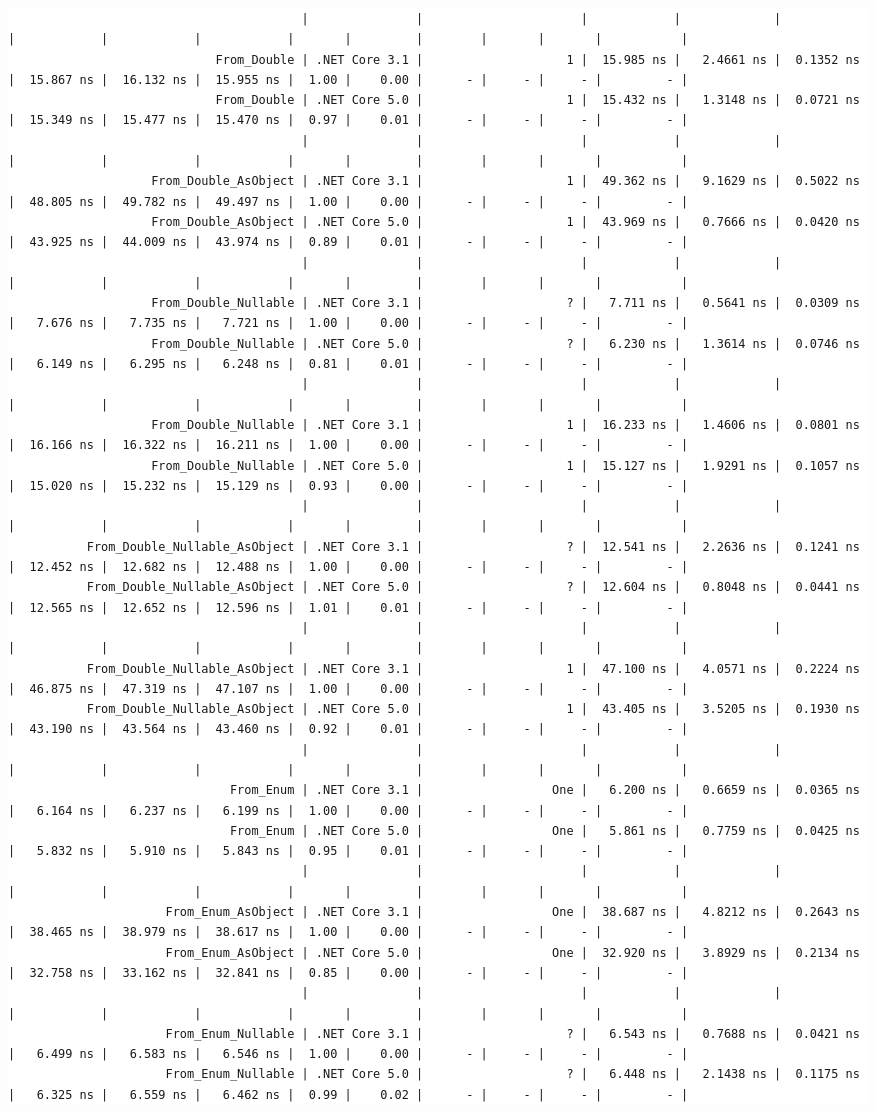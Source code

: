                                              |               |                      |            |             |            |            |            |            |       |         |        |       |       |           |
                                 From_Double | .NET Core 3.1 |                    1 |  15.985 ns |   2.4661 ns |  0.1352 ns |  15.867 ns |  16.132 ns |  15.955 ns |  1.00 |    0.00 |      - |     - |     - |         - |
                                 From_Double | .NET Core 5.0 |                    1 |  15.432 ns |   1.3148 ns |  0.0721 ns |  15.349 ns |  15.477 ns |  15.470 ns |  0.97 |    0.01 |      - |     - |     - |         - |
                                             |               |                      |            |             |            |            |            |            |       |         |        |       |       |           |
                        From_Double_AsObject | .NET Core 3.1 |                    1 |  49.362 ns |   9.1629 ns |  0.5022 ns |  48.805 ns |  49.782 ns |  49.497 ns |  1.00 |    0.00 |      - |     - |     - |         - |
                        From_Double_AsObject | .NET Core 5.0 |                    1 |  43.969 ns |   0.7666 ns |  0.0420 ns |  43.925 ns |  44.009 ns |  43.974 ns |  0.89 |    0.01 |      - |     - |     - |         - |
                                             |               |                      |            |             |            |            |            |            |       |         |        |       |       |           |
                        From_Double_Nullable | .NET Core 3.1 |                    ? |   7.711 ns |   0.5641 ns |  0.0309 ns |   7.676 ns |   7.735 ns |   7.721 ns |  1.00 |    0.00 |      - |     - |     - |         - |
                        From_Double_Nullable | .NET Core 5.0 |                    ? |   6.230 ns |   1.3614 ns |  0.0746 ns |   6.149 ns |   6.295 ns |   6.248 ns |  0.81 |    0.01 |      - |     - |     - |         - |
                                             |               |                      |            |             |            |            |            |            |       |         |        |       |       |           |
                        From_Double_Nullable | .NET Core 3.1 |                    1 |  16.233 ns |   1.4606 ns |  0.0801 ns |  16.166 ns |  16.322 ns |  16.211 ns |  1.00 |    0.00 |      - |     - |     - |         - |
                        From_Double_Nullable | .NET Core 5.0 |                    1 |  15.127 ns |   1.9291 ns |  0.1057 ns |  15.020 ns |  15.232 ns |  15.129 ns |  0.93 |    0.00 |      - |     - |     - |         - |
                                             |               |                      |            |             |            |            |            |            |       |         |        |       |       |           |
               From_Double_Nullable_AsObject | .NET Core 3.1 |                    ? |  12.541 ns |   2.2636 ns |  0.1241 ns |  12.452 ns |  12.682 ns |  12.488 ns |  1.00 |    0.00 |      - |     - |     - |         - |
               From_Double_Nullable_AsObject | .NET Core 5.0 |                    ? |  12.604 ns |   0.8048 ns |  0.0441 ns |  12.565 ns |  12.652 ns |  12.596 ns |  1.01 |    0.01 |      - |     - |     - |         - |
                                             |               |                      |            |             |            |            |            |            |       |         |        |       |       |           |
               From_Double_Nullable_AsObject | .NET Core 3.1 |                    1 |  47.100 ns |   4.0571 ns |  0.2224 ns |  46.875 ns |  47.319 ns |  47.107 ns |  1.00 |    0.00 |      - |     - |     - |         - |
               From_Double_Nullable_AsObject | .NET Core 5.0 |                    1 |  43.405 ns |   3.5205 ns |  0.1930 ns |  43.190 ns |  43.564 ns |  43.460 ns |  0.92 |    0.01 |      - |     - |     - |         - |
                                             |               |                      |            |             |            |            |            |            |       |         |        |       |       |           |
                                   From_Enum | .NET Core 3.1 |                  One |   6.200 ns |   0.6659 ns |  0.0365 ns |   6.164 ns |   6.237 ns |   6.199 ns |  1.00 |    0.00 |      - |     - |     - |         - |
                                   From_Enum | .NET Core 5.0 |                  One |   5.861 ns |   0.7759 ns |  0.0425 ns |   5.832 ns |   5.910 ns |   5.843 ns |  0.95 |    0.01 |      - |     - |     - |         - |
                                             |               |                      |            |             |            |            |            |            |       |         |        |       |       |           |
                          From_Enum_AsObject | .NET Core 3.1 |                  One |  38.687 ns |   4.8212 ns |  0.2643 ns |  38.465 ns |  38.979 ns |  38.617 ns |  1.00 |    0.00 |      - |     - |     - |         - |
                          From_Enum_AsObject | .NET Core 5.0 |                  One |  32.920 ns |   3.8929 ns |  0.2134 ns |  32.758 ns |  33.162 ns |  32.841 ns |  0.85 |    0.00 |      - |     - |     - |         - |
                                             |               |                      |            |             |            |            |            |            |       |         |        |       |       |           |
                          From_Enum_Nullable | .NET Core 3.1 |                    ? |   6.543 ns |   0.7688 ns |  0.0421 ns |   6.499 ns |   6.583 ns |   6.546 ns |  1.00 |    0.00 |      - |     - |     - |         - |
                          From_Enum_Nullable | .NET Core 5.0 |                    ? |   6.448 ns |   2.1438 ns |  0.1175 ns |   6.325 ns |   6.559 ns |   6.462 ns |  0.99 |    0.02 |      - |     - |     - |         - |